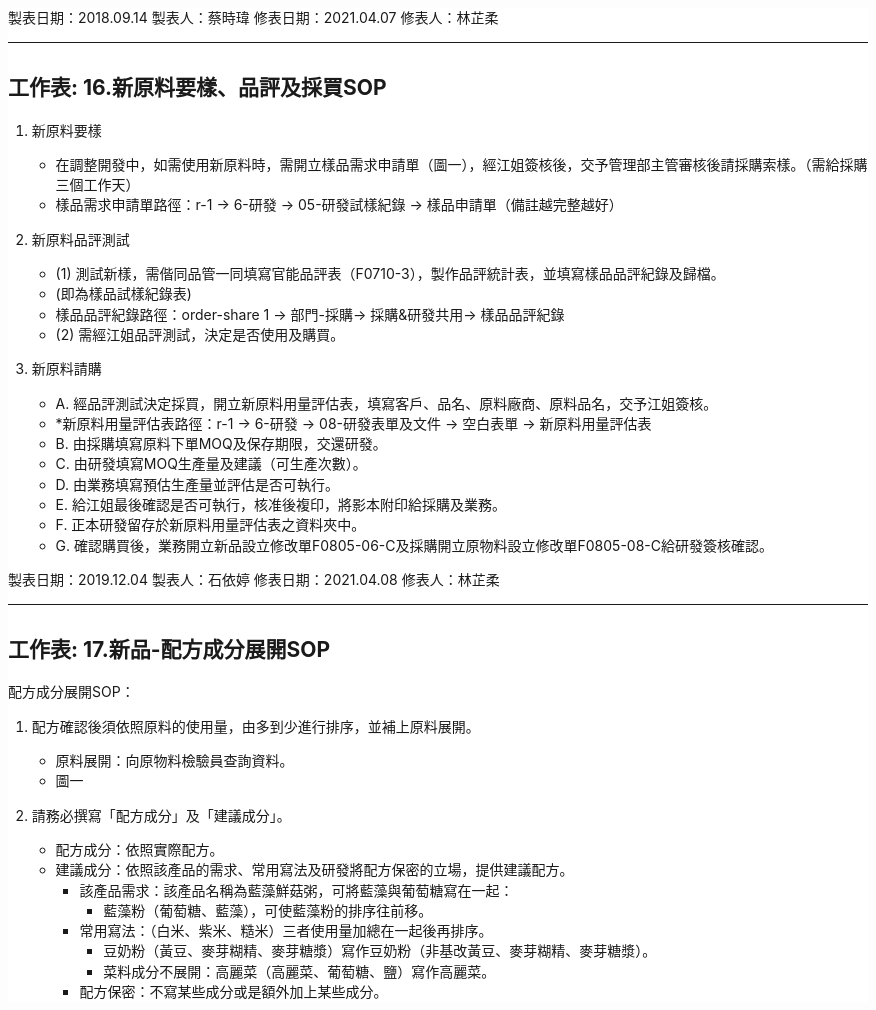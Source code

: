 製表日期：2018.09.14
製表人：蔡時瑋
修表日期：2021.04.07
修表人：林芷柔

---

## 工作表: 16.新原料要樣、品評及採買SOP


1. 新原料要樣
	* 在調整開發中，如需使用新原料時，需開立樣品需求申請單（圖一），經江姐簽核後，交予管理部主管審核後請採購索樣。（需給採購三個工作天）
	* 樣品需求申請單路徑：r-1 → 6-研發 → 05-研發試樣紀錄 → 樣品申請單（備註越完整越好）

2. 新原料品評測試
	* (1) 測試新樣，需偕同品管一同填寫官能品評表（F0710-3），製作品評統計表，並填寫樣品品評紀錄及歸檔。
	* (即為樣品試樣紀錄表)
	* 樣品品評紀錄路徑：order-share 1 → 部門-採購→ 採購&研發共用→ 樣品品評紀錄
	* (2) 需經江姐品評測試，決定是否使用及購買。

3. 新原料請購
	* A. 經品評測試決定採買，開立新原料用量評估表，填寫客戶、品名、原料廠商、原料品名，交予江姐簽核。
	* *新原料用量評估表路徑：r-1 → 6-研發 → 08-研發表單及文件 → 空白表單 → 新原料用量評估表
	* B. 由採購填寫原料下單MOQ及保存期限，交還研發。
	* C. 由研發填寫MOQ生產量及建議（可生產次數）。
	* D. 由業務填寫預估生產量並評估是否可執行。
	* E. 給江姐最後確認是否可執行，核准後複印，將影本附印給採購及業務。
	* F. 正本研發留存於新原料用量評估表之資料夾中。
	* G. 確認購買後，業務開立新品設立修改單F0805-06-C及採購開立原物料設立修改單F0805-08-C給研發簽核確認。

製表日期：2019.12.04
製表人：石依婷
修表日期：2021.04.08
修表人：林芷柔

---

## 工作表: 17.新品-配方成分展開SOP


配方成分展開SOP：
1. 配方確認後須依照原料的使用量，由多到少進行排序，並補上原料展開。
	* 原料展開：向原物料檢驗員查詢資料。
	* 圖一

2. 請務必撰寫「配方成分」及「建議成分」。
	* 配方成分：依照實際配方。
	* 建議成分：依照該產品的需求、常用寫法及研發將配方保密的立場，提供建議配方。
		+ 該產品需求：該產品名稱為藍藻鮮菇粥，可將藍藻與葡萄糖寫在一起：
			- 藍藻粉（葡萄糖、藍藻），可使藍藻粉的排序往前移。
		+ 常用寫法：（白米、紫米、糙米）三者使用量加總在一起後再排序。
			- 豆奶粉（黃豆、麥芽糊精、麥芽糖漿）寫作豆奶粉（非基改黃豆、麥芽糊精、麥芽糖漿）。
			- 菜料成分不展開：高麗菜（高麗菜、葡萄糖、鹽）寫作高麗菜。
		+ 配方保密：不寫某些成分或是額外加上某些成分。
